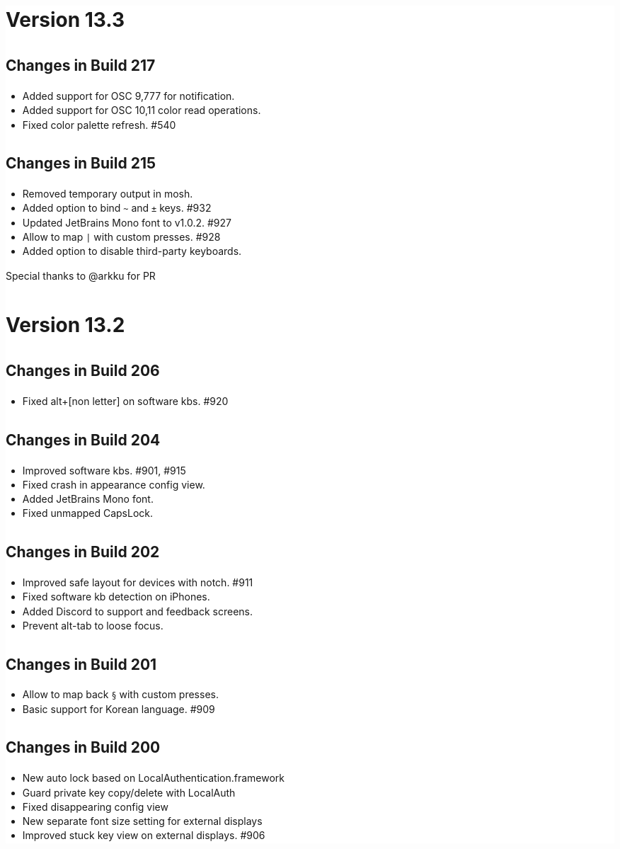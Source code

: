 # Version 13.3

## Changes in Build 217

* Added support for OSC 9,777 for notification.
* Added support for OSC 10,11 color read operations.
* Fixed color palette refresh. #540

## Changes in Build 215

* Removed temporary output in mosh.
* Added option to bind `~` and `±` keys. #932
* Updated JetBrains Mono font to v1.0.2. #927
* Allow to map `|` with custom presses. #928
* Added option to disable third-party keyboards.

Special thanks to @arkku for PR

# Version 13.2

## Changes in Build 206

* Fixed alt+[non letter] on software kbs. #920

## Changes in Build 204

* Improved software kbs. #901, #915
* Fixed crash in appearance config view.
* Added JetBrains Mono font.
* Fixed unmapped CapsLock.

## Changes in Build 202

* Improved safe layout for devices with notch. #911
* Fixed software kb detection on iPhones.
* Added Discord to support and feedback screens.
* Prevent alt-tab to loose focus.

## Changes in Build 201

* Allow to map back `§` with custom presses.
* Basic support for Korean language. #909

## Changes in Build 200

* New auto lock based on LocalAuthentication.framework
* Guard private key copy/delete with LocalAuth
* Fixed disappearing config view
* New separate font size setting for external displays
* Improved stuck key view on external displays. #906
